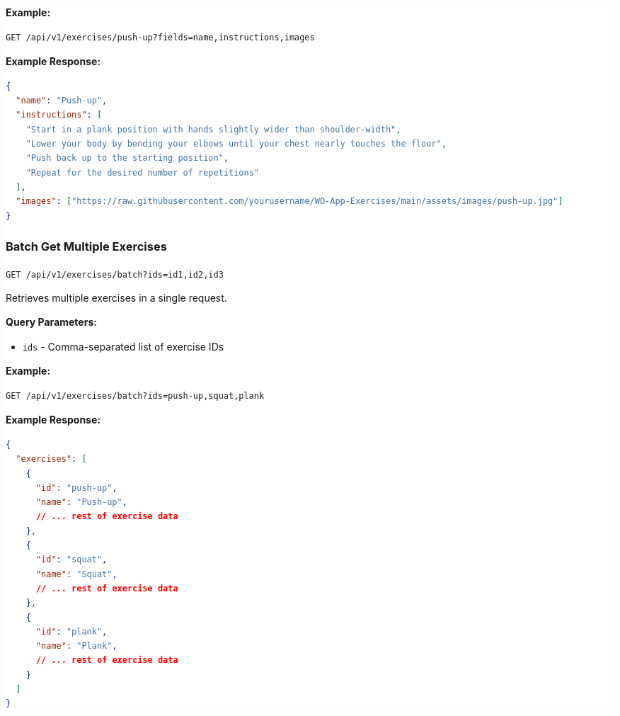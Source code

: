 **Example:**
```
GET /api/v1/exercises/push-up?fields=name,instructions,images
```

**Example Response:**
```json
{
  "name": "Push-up",
  "instructions": [
    "Start in a plank position with hands slightly wider than shoulder-width",
    "Lower your body by bending your elbows until your chest nearly touches the floor",
    "Push back up to the starting position",
    "Repeat for the desired number of repetitions"
  ],
  "images": ["https://raw.githubusercontent.com/yourusername/WO-App-Exercises/main/assets/images/push-up.jpg"]
}
```

### Batch Get Multiple Exercises

```
GET /api/v1/exercises/batch?ids=id1,id2,id3
```

Retrieves multiple exercises in a single request.

**Query Parameters:**
- `ids` - Comma-separated list of exercise IDs

**Example:**
```
GET /api/v1/exercises/batch?ids=push-up,squat,plank
```

**Example Response:**
```json
{
  "exercises": [
    {
      "id": "push-up",
      "name": "Push-up",
      // ... rest of exercise data
    },
    {
      "id": "squat",
      "name": "Squat",
      // ... rest of exercise data
    },
    {
      "id": "plank",
      "name": "Plank",
      // ... rest of exercise data
    }
  ]
}
```
